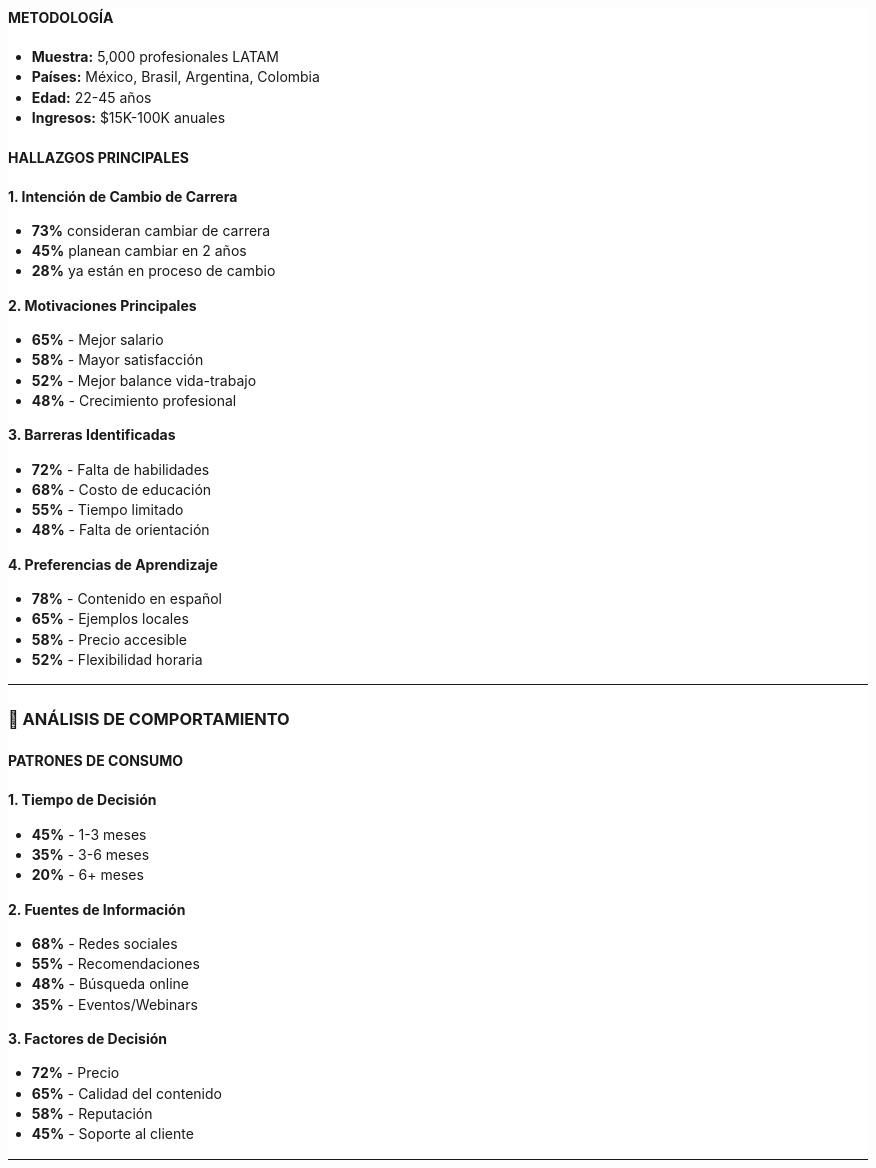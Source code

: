 #### **METODOLOGÍA**
- **Muestra:** 5,000 profesionales LATAM
- **Países:** México, Brasil, Argentina, Colombia
- **Edad:** 22-45 años
- **Ingresos:** $15K-100K anuales

#### **HALLAZGOS PRINCIPALES**

**1. Intención de Cambio de Carrera**
- **73%** consideran cambiar de carrera
- **45%** planean cambiar en 2 años
- **28%** ya están en proceso de cambio

**2. Motivaciones Principales**
- **65%** - Mejor salario
- **58%** - Mayor satisfacción
- **52%** - Mejor balance vida-trabajo
- **48%** - Crecimiento profesional

**3. Barreras Identificadas**
- **72%** - Falta de habilidades
- **68%** - Costo de educación
- **55%** - Tiempo limitado
- **48%** - Falta de orientación

**4. Preferencias de Aprendizaje**
- **78%** - Contenido en español
- **65%** - Ejemplos locales
- **58%** - Precio accesible
- **52%** - Flexibilidad horaria

---

### 🎯 ANÁLISIS DE COMPORTAMIENTO

#### **PATRONES DE CONSUMO**

**1. Tiempo de Decisión**
- **45%** - 1-3 meses
- **35%** - 3-6 meses
- **20%** - 6+ meses

**2. Fuentes de Información**
- **68%** - Redes sociales
- **55%** - Recomendaciones
- **48%** - Búsqueda online
- **35%** - Eventos/Webinars

**3. Factores de Decisión**
- **72%** - Precio
- **65%** - Calidad del contenido
- **58%** - Reputación
- **45%** - Soporte al cliente

---